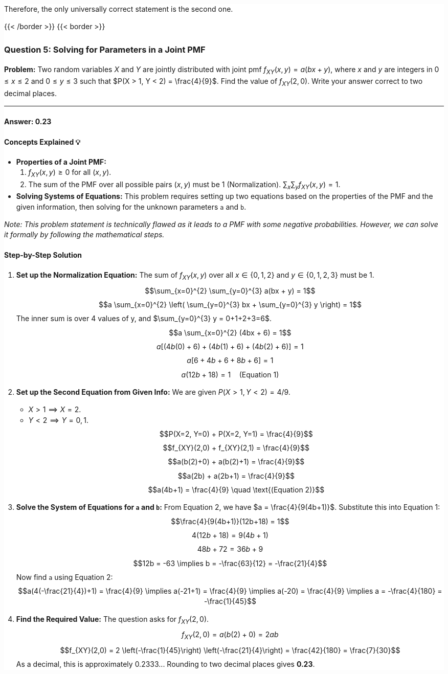 Therefore, the only universally correct statement is the second one.

{{< /border >}}
{{< border >}}

### Question 5: Solving for Parameters in a Joint PMF

**Problem:** Two random variables $X$ and $Y$ are jointly distributed with joint pmf $f_{XY}(x, y) = a(bx + y)$, where $x$ and $y$ are integers in $0 \le x \le 2$ and $0 \le y \le 3$ such that $P(X > 1, Y < 2) = \frac{4}{9}$. Find the value of $f_{XY}(2, 0)$. Write your answer correct to two decimal places.

***

#### **Answer: 0.23**

#### **Concepts Explained 💡**

* **Properties of a Joint PMF:**
    1.  $f_{XY}(x, y) \ge 0$ for all $(x, y)$.
    2.  The sum of the PMF over all possible pairs $(x, y)$ must be 1 (Normalization). $\sum_x \sum_y f_{XY}(x,y) = 1$.
* **Solving Systems of Equations:** This problem requires setting up two equations based on the properties of the PMF and the given information, then solving for the unknown parameters `a` and `b`.

*Note: This problem statement is technically flawed as it leads to a PMF with some negative probabilities. However, we can solve it formally by following the mathematical steps.*

#### **Step-by-Step Solution**

1.  **Set up the Normalization Equation:**
    The sum of $f_{XY}(x, y)$ over all $x \in \{0, 1, 2\}$ and $y \in \{0, 1, 2, 3\}$ must be 1.
    $$\sum_{x=0}^{2} \sum_{y=0}^{3} a(bx + y) = 1$$   $$a \sum_{x=0}^{2} \left( \sum_{y=0}^{3} bx + \sum_{y=0}^{3} y \right) = 1$$
    The inner sum is over 4 values of y, and $\sum_{y=0}^{3} y = 0+1+2+3=6$.
    $$a \sum_{x=0}^{2} (4bx + 6) = 1$$   $$a [(4b(0)+6) + (4b(1)+6) + (4b(2)+6)] = 1$$   $$a [6 + 4b+6 + 8b+6] = 1$$   $$a(12b + 18) = 1 \quad \text{(Equation 1)}$$

2.  **Set up the Second Equation from Given Info:**
    We are given $P(X > 1, Y < 2) = 4/9$.
    * $X > 1 \implies X=2$.
    * $Y < 2 \implies Y=0, 1$.
    $$P(X=2, Y=0) + P(X=2, Y=1) = \frac{4}{9}$$   $$f_{XY}(2,0) + f_{XY}(2,1) = \frac{4}{9}$$   $$a(b(2)+0) + a(b(2)+1) = \frac{4}{9}$$   $$a(2b) + a(2b+1) = \frac{4}{9}$$   $$a(4b+1) = \frac{4}{9} \quad \text{(Equation 2)}$$

3.  **Solve the System of Equations for `a` and `b`:**
    From Equation 2, we have $a = \frac{4}{9(4b+1)}$. Substitute this into Equation 1:
    $$\frac{4}{9(4b+1)}(12b+18) = 1$$   $$4(12b+18) = 9(4b+1)$$   $$48b + 72 = 36b + 9$$   $$12b = -63 \implies b = -\frac{63}{12} = -\frac{21}{4}$$
    Now find `a` using Equation 2:
    $$a(4(-\frac{21}{4})+1) = \frac{4}{9} \implies a(-21+1) = \frac{4}{9} \implies a(-20) = \frac{4}{9} \implies a = -\frac{4}{180} = -\frac{1}{45}$$

4.  **Find the Required Value:**
    The question asks for $f_{XY}(2,0)$.
    $$f_{XY}(2,0) = a(b(2)+0) = 2ab$$   $$f_{XY}(2,0) = 2 \left(-\frac{1}{45}\right) \left(-\frac{21}{4}\right) = \frac{42}{180} = \frac{7}{30}$$
    As a decimal, this is approximately 0.2333... Rounding to two decimal places gives **0.23**.
